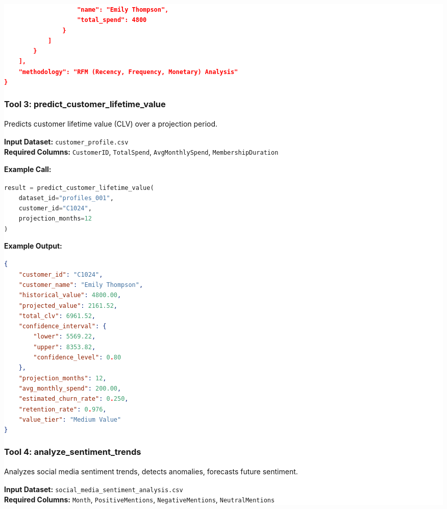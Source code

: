 ```json
                    "name": "Emily Thompson",
                    "total_spend": 4800
                }
            ]
        }
    ],
    "methodology": "RFM (Recency, Frequency, Monetary) Analysis"
}
```

### Tool 3: predict_customer_lifetime_value

Predicts customer lifetime value (CLV) over a projection period.

**Input Dataset:** `customer_profile.csv`  
**Required Columns:** `CustomerID`, `TotalSpend`, `AvgMonthlySpend`, `MembershipDuration`

**Example Call:**
```python
result = predict_customer_lifetime_value(
    dataset_id="profiles_001",
    customer_id="C1024",
    projection_months=12
)
```

**Example Output:**
```json
{
    "customer_id": "C1024",
    "customer_name": "Emily Thompson",
    "historical_value": 4800.00,
    "projected_value": 2161.52,
    "total_clv": 6961.52,
    "confidence_interval": {
        "lower": 5569.22,
        "upper": 8353.82,
        "confidence_level": 0.80
    },
    "projection_months": 12,
    "avg_monthly_spend": 200.00,
    "estimated_churn_rate": 0.250,
    "retention_rate": 0.976,
    "value_tier": "Medium Value"
}
```

### Tool 4: analyze_sentiment_trends

Analyzes social media sentiment trends, detects anomalies, forecasts future sentiment.

**Input Dataset:** `social_media_sentiment_analysis.csv`  
**Required Columns:** `Month`, `PositiveMentions`, `NegativeMentions`, `NeutralMentions`

